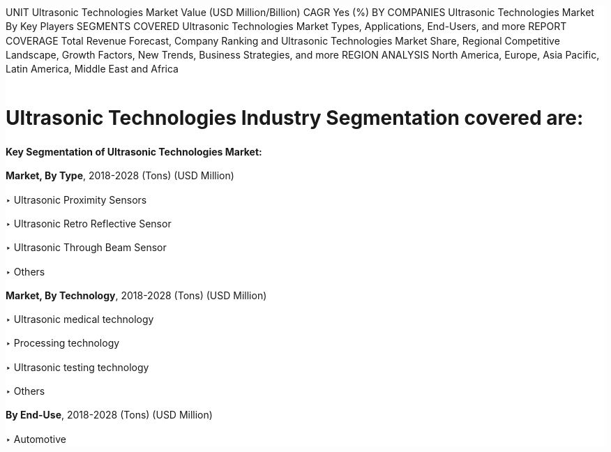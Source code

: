 <tr>
<td>UNIT</td>
<td>Ultrasonic Technologies Market Value (USD Million/Billion)</td>
<tr>
<td>CAGR</td>
<td>Yes (%)</td>
</tr>
</tr>
<tr>
<td>BY COMPANIES</td>
<td>Ultrasonic Technologies Market By Key Players</td>
</tr>
<tr>
<td>SEGMENTS COVERED</td>
<td>Ultrasonic Technologies Market Types, Applications, End-Users, and more</td>
</tr>
<tr>
<td>REPORT COVERAGE</td>
<td>Total Revenue Forecast, Company Ranking and Ultrasonic Technologies Market Share, Regional Competitive Landscape, Growth Factors, New Trends, Business Strategies, and more</td>
</tr>
<tr>
<td>REGION ANALYSIS</td>
<td>North America, Europe, Asia Pacific, Latin America, Middle East and Africa</td>
</tr>
</table>

# <strong>Ultrasonic Technologies Industry Segmentation covered are:</strong>

<strong>Key Segmentation of Ultrasonic Technologies Market:</strong> 

<Strong>Market, By Type</Strong>, 2018-2028 (Tons) (USD Million)

‣ Ultrasonic Proximity Sensors

‣ Ultrasonic Retro Reflective Sensor

‣ Ultrasonic Through Beam Sensor

‣ Others

<Strong>Market, By Technology</Strong>, 2018-2028 (Tons) (USD Million)

‣ Ultrasonic medical technology

‣ Processing technology

‣ Ultrasonic testing technology

‣ Others

<Strong>By End-Use</Strong>, 2018-2028 (Tons) (USD Million)

‣ Automotive
